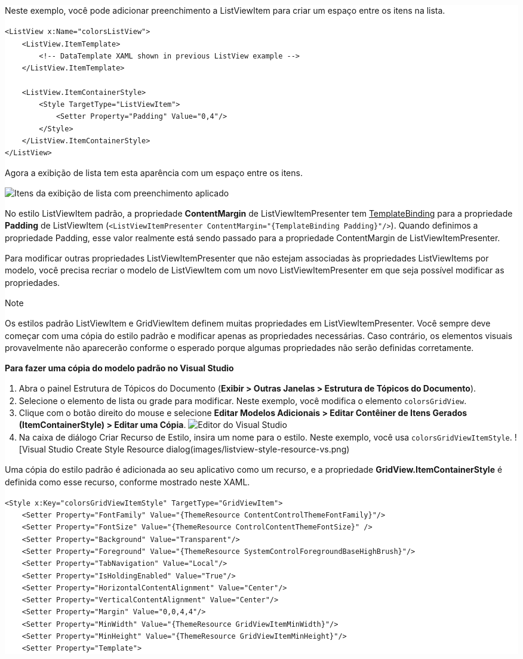 Neste exemplo, você pode adicionar preenchimento a ListViewItem para criar um espaço entre os itens na lista.

```xaml
<ListView x:Name="colorsListView">
    <ListView.ItemTemplate>
        <!-- DataTemplate XAML shown in previous ListView example -->
    </ListView.ItemTemplate>

    <ListView.ItemContainerStyle>
        <Style TargetType="ListViewItem">
            <Setter Property="Padding" Value="0,4"/>
        </Style>
    </ListView.ItemContainerStyle>
</ListView>
```

Agora a exibição de lista tem esta aparência com um espaço entre os itens.

![Itens da exibição de lista com preenchimento aplicado](images/listview-data-template-1.png)

No estilo ListViewItem padrão, a propriedade **ContentMargin** de ListViewItemPresenter tem [TemplateBinding](https://msdn.microsoft.com/windows/uwp/xaml-platform/templatebinding-markup-extension) para a propriedade **Padding** de ListViewItem (`<ListViewItemPresenter ContentMargin="{TemplateBinding Padding}"/>`). Quando definimos a propriedade Padding, esse valor realmente está sendo passado para a propriedade ContentMargin de ListViewItemPresenter.

Para modificar outras propriedades ListViewItemPresenter que não estejam associadas às propriedades ListViewItems por modelo, você precisa recriar o modelo de ListViewItem com um novo ListViewItemPresenter em que seja possível modificar as propriedades. 

> [!NOTE]
> Os estilos padrão ListViewItem e GridViewItem definem muitas propriedades em ListViewItemPresenter. Você sempre deve começar com uma cópia do estilo padrão e modificar apenas as propriedades necessárias. Caso contrário, os elementos visuais provavelmente não aparecerão conforme o esperado porque algumas propriedades não serão definidas corretamente.

**Para fazer uma cópia do modelo padrão no Visual Studio**
 
1. Abra o painel Estrutura de Tópicos do Documento (**Exibir > Outras Janelas > Estrutura de Tópicos do Documento**).
2. Selecione o elemento de lista ou grade para modificar. Neste exemplo, você modifica o elemento `colorsGridView`.
3. Clique com o botão direito do mouse e selecione **Editar Modelos Adicionais > Editar Contêiner de Itens Gerados (ItemContainerStyle) > Editar uma Cópia**.
    ![Editor do Visual Studio](images/listview-itemcontainerstyle-vs.png)
4. Na caixa de diálogo Criar Recurso de Estilo, insira um nome para o estilo. Neste exemplo, você usa `colorsGridViewItemStyle`.
    ![Visual Studio Create Style Resource dialog(images/listview-style-resource-vs.png)

Uma cópia do estilo padrão é adicionada ao seu aplicativo como um recurso, e a propriedade **GridView.ItemContainerStyle** é definida como esse recurso, conforme mostrado neste XAML. 

```xaml
<Style x:Key="colorsGridViewItemStyle" TargetType="GridViewItem">
    <Setter Property="FontFamily" Value="{ThemeResource ContentControlThemeFontFamily}"/>
    <Setter Property="FontSize" Value="{ThemeResource ControlContentThemeFontSize}" />
    <Setter Property="Background" Value="Transparent"/>
    <Setter Property="Foreground" Value="{ThemeResource SystemControlForegroundBaseHighBrush}"/>
    <Setter Property="TabNavigation" Value="Local"/>
    <Setter Property="IsHoldingEnabled" Value="True"/>
    <Setter Property="HorizontalContentAlignment" Value="Center"/>
    <Setter Property="VerticalContentAlignment" Value="Center"/>
    <Setter Property="Margin" Value="0,0,4,4"/>
    <Setter Property="MinWidth" Value="{ThemeResource GridViewItemMinWidth}"/>
    <Setter Property="MinHeight" Value="{ThemeResource GridViewItemMinHeight}"/>
    <Setter Property="Template">
```